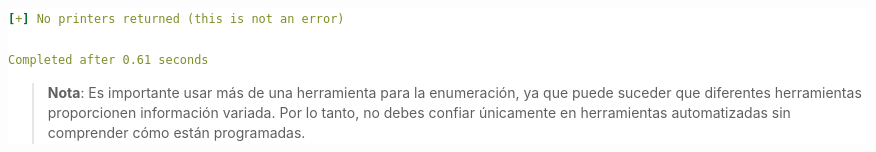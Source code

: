 ```yaml
[+] No printers returned (this is not an error)

Completed after 0.61 seconds
```

> **Nota**: Es importante usar más de una herramienta para la enumeración, ya que puede suceder que diferentes herramientas proporcionen información variada. Por lo tanto, no debes confiar únicamente en herramientas automatizadas sin comprender cómo están programadas.
